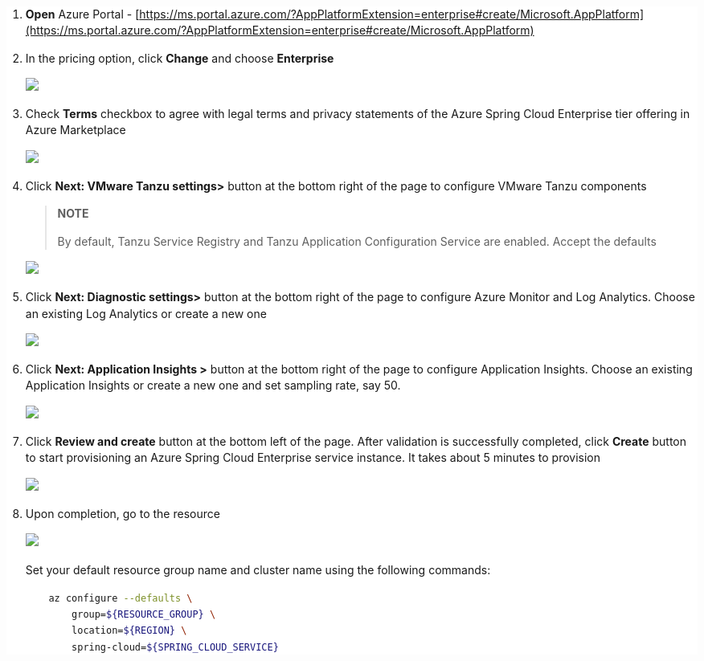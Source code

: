 1. **Open** Azure Portal - [https://ms.portal.azure.com/?AppPlatformExtension=enterprise#create/Microsoft.AppPlatform](https://ms.portal.azure.com/?AppPlatformExtension=enterprise#create/Microsoft.AppPlatform)

1. In the pricing option, click **Change** and choose **Enterprise**

    ![](./media/create-azure-spring-cloud-enterprise-tier.jpg)

1. Check **Terms** checkbox to agree with legal terms and privacy statements of the Azure Spring Cloud
Enterprise tier offering in Azure Marketplace

    ![](./media/agree-to-terms.jpg)

1. Click **Next: VMware Tanzu settings>** button at the bottom right of the page to 
configure VMware Tanzu components

    > **NOTE**
    >
    > By default, Tanzu Service Registry and Tanzu Application Configuration Service are enabled. 
    Accept the defaults

    ![](./media/create-azure-spring-cloud-enterprise-tier-vmware-tanzu-ala-carte.jpg)

1. Click **Next: Diagnostic settings>** button at the bottom right 
of the page to configure Azure Monitor and Log Analytics. Choose an existing Log Analytics or 
create a new one

    ![](./media/azure-spring-cloud-enterprise-tier-setup-diagnostics.jpg)

1. Click **Next: Application Insights >** button at the bottom right of the page to configure
Application Insights. Choose an existing Application Insights or create a new one 
and set sampling rate, say 50.

    ![](./media/azure-spring-cloud-enterprise-tier-setup-application-insights.jpg)

1. Click **Review and create** button at the bottom left of the page. After validation is successfully 
completed, click **Create** button to start provisioning an Azure Spring Cloud Enterprise service 
instance. It takes about 5 minutes to provision

    ![](./media/create-azure-spring-cloud-enterprise-tier-validated.jpg)

1. Upon completion, go to the resource

    ![](./media/azure-spring-cloud-enterprise-tier.jpg)

    Set your default resource group name and cluster name using the following commands:
    
    ```bash
        az configure --defaults \
            group=${RESOURCE_GROUP} \
            location=${REGION} \
            spring-cloud=${SPRING_CLOUD_SERVICE}
    ```

